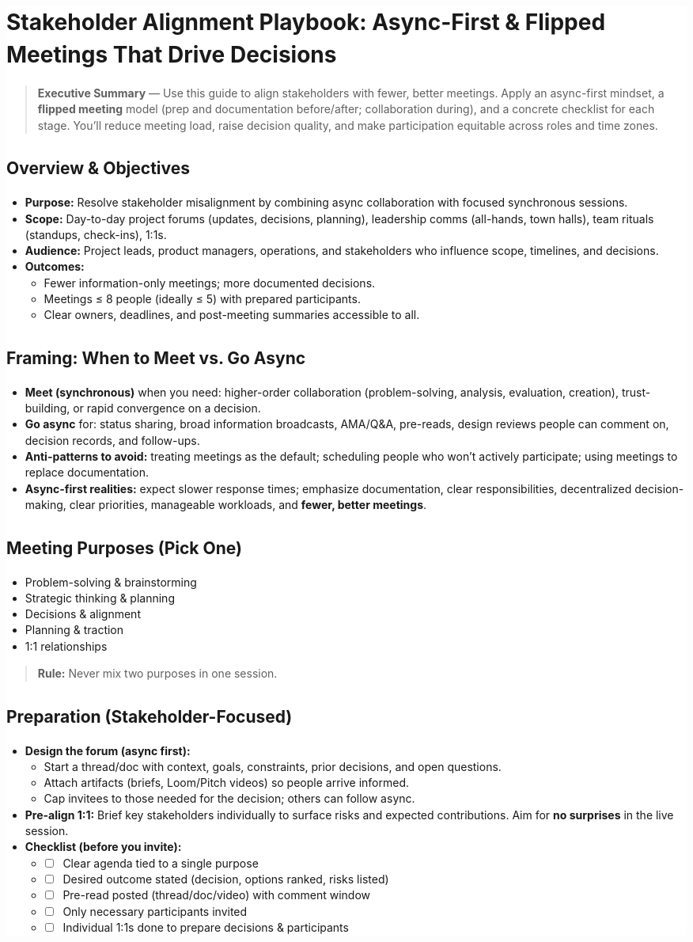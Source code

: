 # Stakeholder Alignment Playbook: Async-First & Flipped Meetings That Drive Decisions

> **Executive Summary** — Use this guide to align stakeholders with fewer, better meetings. Apply an async-first mindset, a **flipped meeting** model (prep and documentation before/after; collaboration during), and a concrete checklist for each stage. You’ll reduce meeting load, raise decision quality, and make participation equitable across roles and time zones.

## Overview & Objectives
- **Purpose:** Resolve stakeholder misalignment by combining async collaboration with focused synchronous sessions.
- **Scope:** Day-to-day project forums (updates, decisions, planning), leadership comms (all-hands, town halls), team rituals (standups, check-ins), 1:1s.
- **Audience:** Project leads, product managers, operations, and stakeholders who influence scope, timelines, and decisions.
- **Outcomes:**  
  - Fewer information-only meetings; more documented decisions.  
  - Meetings ≤ 8 people (ideally ≤ 5) with prepared participants.  
  - Clear owners, deadlines, and post-meeting summaries accessible to all.

## Framing: When to Meet vs. Go Async
- **Meet (synchronous)** when you need: higher-order collaboration (problem-solving, analysis, evaluation, creation), trust-building, or rapid convergence on a decision.
- **Go async** for: status sharing, broad information broadcasts, AMA/Q&A, pre-reads, design reviews people can comment on, decision records, and follow-ups.
- **Anti-patterns to avoid:** treating meetings as the default; scheduling people who won’t actively participate; using meetings to replace documentation.
- **Async-first realities:** expect slower response times; emphasize documentation, clear responsibilities, decentralized decision-making, clear priorities, manageable workloads, and **fewer, better meetings**.

## Meeting Purposes (Pick One)
- Problem-solving & brainstorming  
- Strategic thinking & planning  
- Decisions & alignment  
- Planning & traction  
- 1:1 relationships  
> **Rule:** Never mix two purposes in one session.

## Preparation (Stakeholder-Focused)
- **Design the forum (async first):**
  - Start a thread/doc with context, goals, constraints, prior decisions, and open questions.
  - Attach artifacts (briefs, Loom/Pitch videos) so people arrive informed.
  - Cap invitees to those needed for the decision; others can follow async.
- **Pre-align 1:1:** Brief key stakeholders individually to surface risks and expected contributions. Aim for **no surprises** in the live session.
- **Checklist (before you invite):**
  - - [ ] Clear agenda tied to a single purpose
  - - [ ] Desired outcome stated (decision, options ranked, risks listed)
  - - [ ] Pre-read posted (thread/doc/video) with comment window
  - - [ ] Only necessary participants invited
  - - [ ] Individual 1:1s done to prepare decisions & participants
